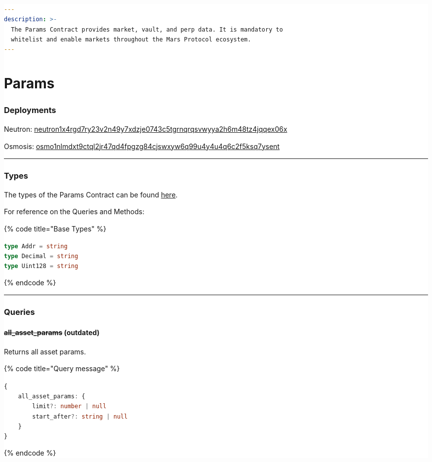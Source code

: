 ```yaml
---
description: >-
  The Params Contract provides market, vault, and perp data. It is mandatory to
  whitelist and enable markets throughout the Mars Protocol ecosystem.
---
```


# Params

### Deployments

Neutron: [neutron1x4rgd7ry23v2n49y7xdzje0743c5tgrnqrqsvwyya2h6m48tz4jqqex06x](https://neutron.celat.one/neutron-1/contracts/neutron1x4rgd7ry23v2n49y7xdzje0743c5tgrnqrqsvwyya2h6m48tz4jqqex06x)

Osmosis: [osmo1nlmdxt9ctql2jr47qd4fpgzg84cjswxyw6q99u4y4u4q6c2f5ksq7ysent](https://osmosis.celat.one/osmosis-1/contracts/osmo1nlmdxt9ctql2jr47qd4fpgzg84cjswxyw6q99u4y4u4q6c2f5ksq7ysent)

***

### Types

The types of the Params Contract can be found [here](https://github.com/mars-protocol/core-contracts/blob/master/scripts/types/generated/mars-params/MarsParams.types.ts).

For reference on the Queries and Methods:

{% code title="Base Types" %}
```typescript
type Addr = string
type Decimal = string
type Uint128 = string
```
{% endcode %}

***

### Queries

#### ~~all\_asset\_params~~ (outdated)

Returns all asset params.

{% code title="Query message" %}
```typescript
{
    all_asset_params: {
        limit?: number | null
        start_after?: string | null
    }  
}
```
{% endcode %}
